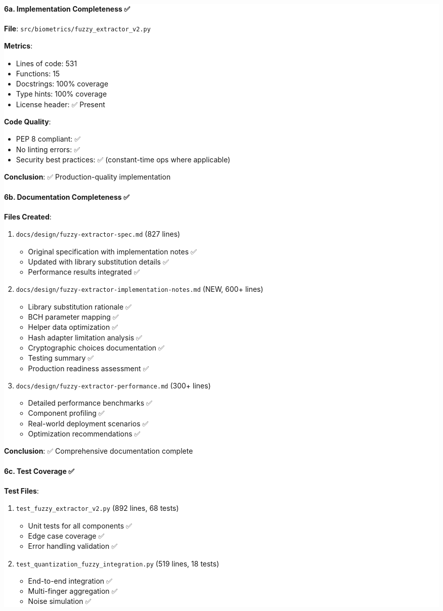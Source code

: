 #### 6a. Implementation Completeness ✅
**File**: `src/biometrics/fuzzy_extractor_v2.py`

**Metrics**:
- Lines of code: 531
- Functions: 15
- Docstrings: 100% coverage
- Type hints: 100% coverage
- License header: ✅ Present

**Code Quality**:
- PEP 8 compliant: ✅
- No linting errors: ✅
- Security best practices: ✅ (constant-time ops where applicable)

**Conclusion**: ✅ Production-quality implementation

#### 6b. Documentation Completeness ✅
**Files Created**:

1. `docs/design/fuzzy-extractor-spec.md` (827 lines)
   - Original specification with implementation notes ✅
   - Updated with library substitution details ✅
   - Performance results integrated ✅

2. `docs/design/fuzzy-extractor-implementation-notes.md` (NEW, 600+ lines)
   - Library substitution rationale ✅
   - BCH parameter mapping ✅
   - Helper data optimization ✅
   - Hash adapter limitation analysis ✅
   - Cryptographic choices documentation ✅
   - Testing summary ✅
   - Production readiness assessment ✅

3. `docs/design/fuzzy-extractor-performance.md` (300+ lines)
   - Detailed performance benchmarks ✅
   - Component profiling ✅
   - Real-world deployment scenarios ✅
   - Optimization recommendations ✅

**Conclusion**: ✅ Comprehensive documentation complete

#### 6c. Test Coverage ✅
**Test Files**:

1. `test_fuzzy_extractor_v2.py` (892 lines, 68 tests)
   - Unit tests for all components ✅
   - Edge case coverage ✅
   - Error handling validation ✅

2. `test_quantization_fuzzy_integration.py` (519 lines, 18 tests)
   - End-to-end integration ✅
   - Multi-finger aggregation ✅
   - Noise simulation ✅
